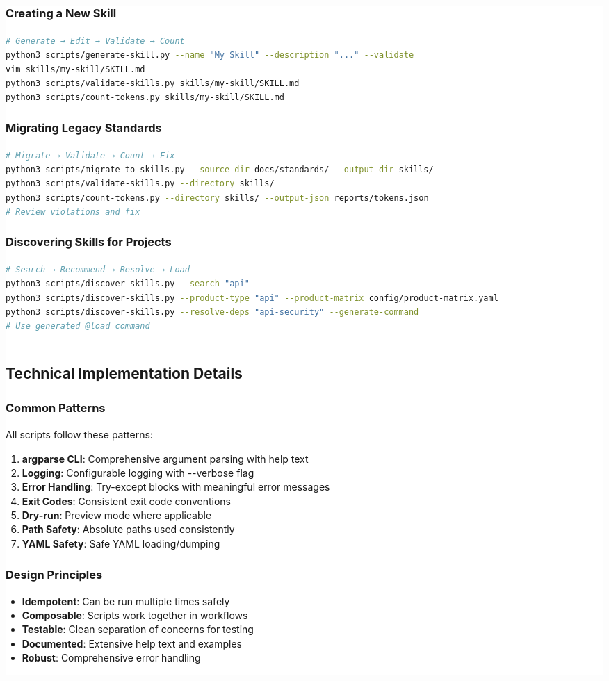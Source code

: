 ### Creating a New Skill

```bash
# Generate → Edit → Validate → Count
python3 scripts/generate-skill.py --name "My Skill" --description "..." --validate
vim skills/my-skill/SKILL.md
python3 scripts/validate-skills.py skills/my-skill/SKILL.md
python3 scripts/count-tokens.py skills/my-skill/SKILL.md
```

### Migrating Legacy Standards

```bash
# Migrate → Validate → Count → Fix
python3 scripts/migrate-to-skills.py --source-dir docs/standards/ --output-dir skills/
python3 scripts/validate-skills.py --directory skills/
python3 scripts/count-tokens.py --directory skills/ --output-json reports/tokens.json
# Review violations and fix
```

### Discovering Skills for Projects

```bash
# Search → Recommend → Resolve → Load
python3 scripts/discover-skills.py --search "api"
python3 scripts/discover-skills.py --product-type "api" --product-matrix config/product-matrix.yaml
python3 scripts/discover-skills.py --resolve-deps "api-security" --generate-command
# Use generated @load command
```

---

## Technical Implementation Details

### Common Patterns

All scripts follow these patterns:

1. **argparse CLI**: Comprehensive argument parsing with help text
2. **Logging**: Configurable logging with --verbose flag
3. **Error Handling**: Try-except blocks with meaningful error messages
4. **Exit Codes**: Consistent exit code conventions
5. **Dry-run**: Preview mode where applicable
6. **Path Safety**: Absolute paths used consistently
7. **YAML Safety**: Safe YAML loading/dumping

### Design Principles

- **Idempotent**: Can be run multiple times safely
- **Composable**: Scripts work together in workflows
- **Testable**: Clean separation of concerns for testing
- **Documented**: Extensive help text and examples
- **Robust**: Comprehensive error handling

---